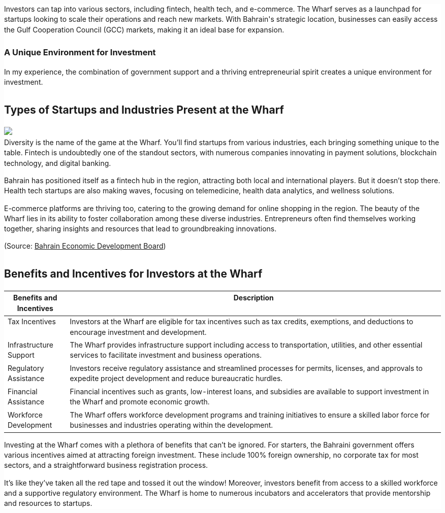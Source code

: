 Investors can tap into various sectors, including fintech, health tech, and e-commerce. The Wharf serves as a launchpad for startups looking to scale their operations and reach new markets. With Bahrain's strategic location, businesses can easily access the Gulf Cooperation Council (GCC) markets, making it an ideal base for expansion.

### A Unique Environment for Investment

In my experience, the combination of government support and a thriving entrepreneurial spirit creates a unique environment for investment.  
  

Types of Startups and Industries Present at the Wharf
-----------------------------------------------------

  
  
![](https://images.unsplash.com/photo-1551135049-8a33b5883817?ixlib=rb-4.0.3&q=85&fm=jpg&crop=entropy&cs=srgb&w=900)  
Diversity is the name of the game at the Wharf. You’ll find startups from various industries, each bringing something unique to the table. Fintech is undoubtedly one of the standout sectors, with numerous companies innovating in payment solutions, blockchain technology, and digital banking.   
  
Bahrain has positioned itself as a fintech hub in the region, attracting both local and international players. But it doesn’t stop there. Health tech startups are also making waves, focusing on telemedicine, health data analytics, and wellness solutions.   
  
E-commerce platforms are thriving too, catering to the growing demand for online shopping in the region. The beauty of the Wharf lies in its ability to foster collaboration among these diverse industries. Entrepreneurs often find themselves working together, sharing insights and resources that lead to groundbreaking innovations.   
  
(Source: [Bahrain Economic Development Board](https://www.bahrainedb.com/latest-news/bahrain-fintech-bay-the-wharf-innovative-ecosystem/))  

Benefits and Incentives for Investors at the Wharf
--------------------------------------------------

  

| Benefits and Incentives | Description |
| --- | --- |
| Tax Incentives | Investors at the Wharf are eligible for tax incentives such as tax credits, exemptions, and deductions to encourage investment and development. |
| Infrastructure Support | The Wharf provides infrastructure support including access to transportation, utilities, and other essential services to facilitate investment and business operations. |
| Regulatory Assistance | Investors receive regulatory assistance and streamlined processes for permits, licenses, and approvals to expedite project development and reduce bureaucratic hurdles. |
| Financial Assistance | Financial incentives such as grants, low-interest loans, and subsidies are available to support investment in the Wharf and promote economic growth. |
| Workforce Development | The Wharf offers workforce development programs and training initiatives to ensure a skilled labor force for businesses and industries operating within the development. |

  
Investing at the Wharf comes with a plethora of benefits that can’t be ignored. For starters, the Bahraini government offers various incentives aimed at attracting foreign investment. These include 100% foreign ownership, no corporate tax for most sectors, and a straightforward business registration process.   
  
It’s like they’ve taken all the red tape and tossed it out the window! Moreover, investors benefit from access to a skilled workforce and a supportive regulatory environment. The Wharf is home to numerous incubators and accelerators that provide mentorship and resources to startups.   
  